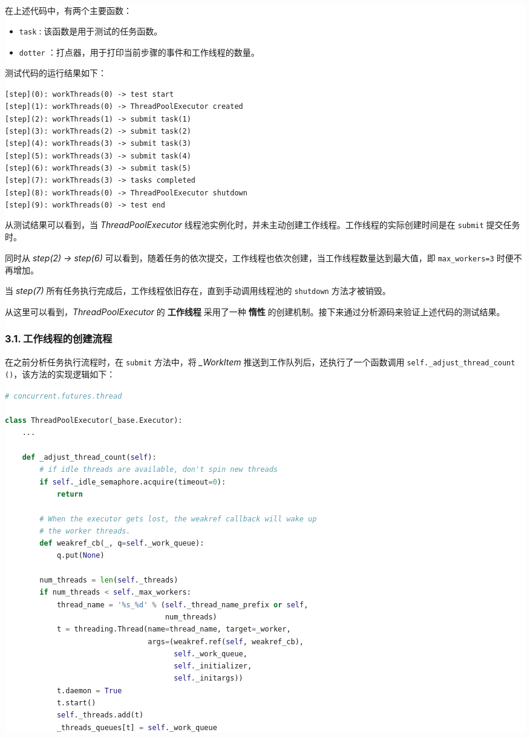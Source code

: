 在上述代码中，有两个主要函数：

* ```task``` : 该函数是用于测试的任务函数。

* ```dotter``` ：打点器，用于打印当前步骤的事件和工作线程的数量。

测试代码的运行结果如下：

```
[step](0): workThreads(0) -> test start
[step](1): workThreads(0) -> ThreadPoolExecutor created
[step](2): workThreads(1) -> submit task(1)
[step](3): workThreads(2) -> submit task(2)
[step](4): workThreads(3) -> submit task(3)
[step](5): workThreads(3) -> submit task(4)
[step](6): workThreads(3) -> submit task(5)
[step](7): workThreads(3) -> tasks completed
[step](8): workThreads(0) -> ThreadPoolExecutor shutdown
[step](9): workThreads(0) -> test end
```

从测试结果可以看到，当 *ThreadPoolExecutor* 线程池实例化时，并未主动创建工作线程。工作线程的实际创建时间是在 ```submit``` 提交任务时。

同时从 *step(2) -> step(6)* 可以看到，随着任务的依次提交，工作线程也依次创建，当工作线程数量达到最大值，即 ```max_workers=3``` 时便不再增加。

当 *step(7)* 所有任务执行完成后，工作线程依旧存在，直到手动调用线程池的 ```shutdown``` 方法才被销毁。

从这里可以看到，*ThreadPoolExecutor* 的 **工作线程** 采用了一种 **惰性** 的创建机制。接下来通过分析源码来验证上述代码的测试结果。

### 3.1. 工作线程的创建流程

在之前分析任务执行流程时，在 ```submit``` 方法中，将 *_WorkItem* 推送到工作队列后，还执行了一个函数调用 ```self._adjust_thread_count()```，该方法的实现逻辑如下：

```py
# concurrent.futures.thread

class ThreadPoolExecutor(_base.Executor):
    ...

    def _adjust_thread_count(self):
        # if idle threads are available, don't spin new threads
        if self._idle_semaphore.acquire(timeout=0):
            return

        # When the executor gets lost, the weakref callback will wake up
        # the worker threads.
        def weakref_cb(_, q=self._work_queue):
            q.put(None)

        num_threads = len(self._threads)
        if num_threads < self._max_workers:
            thread_name = '%s_%d' % (self._thread_name_prefix or self,
                                     num_threads)
            t = threading.Thread(name=thread_name, target=_worker,
                                 args=(weakref.ref(self, weakref_cb),
                                       self._work_queue,
                                       self._initializer,
                                       self._initargs))
            t.daemon = True
            t.start()
            self._threads.add(t)
            _threads_queues[t] = self._work_queue
```
